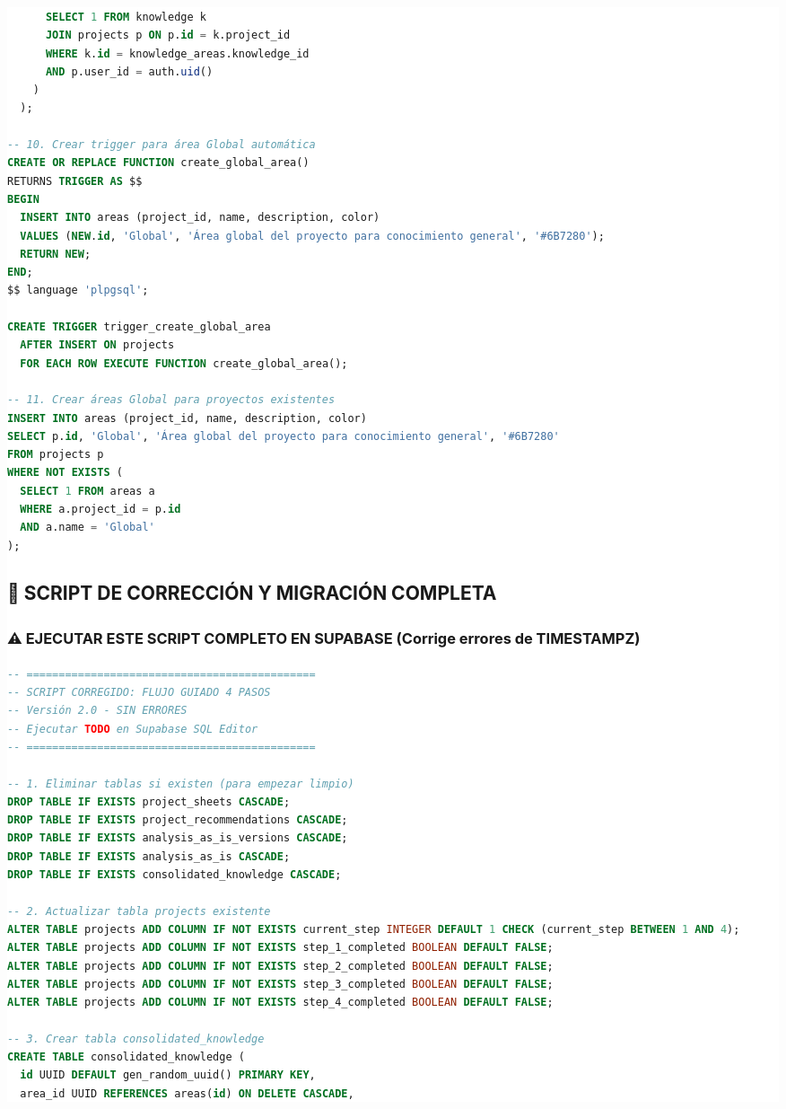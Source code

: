 ```sql
      SELECT 1 FROM knowledge k
      JOIN projects p ON p.id = k.project_id
      WHERE k.id = knowledge_areas.knowledge_id 
      AND p.user_id = auth.uid()
    )
  );

-- 10. Crear trigger para área Global automática
CREATE OR REPLACE FUNCTION create_global_area()
RETURNS TRIGGER AS $$
BEGIN
  INSERT INTO areas (project_id, name, description, color)
  VALUES (NEW.id, 'Global', 'Área global del proyecto para conocimiento general', '#6B7280');
  RETURN NEW;
END;
$$ language 'plpgsql';

CREATE TRIGGER trigger_create_global_area
  AFTER INSERT ON projects
  FOR EACH ROW EXECUTE FUNCTION create_global_area();

-- 11. Crear áreas Global para proyectos existentes
INSERT INTO areas (project_id, name, description, color)
SELECT p.id, 'Global', 'Área global del proyecto para conocimiento general', '#6B7280'
FROM projects p
WHERE NOT EXISTS (
  SELECT 1 FROM areas a 
  WHERE a.project_id = p.id 
  AND a.name = 'Global'
);
```

## 🔧 SCRIPT DE CORRECCIÓN Y MIGRACIÓN COMPLETA

### ⚠️ EJECUTAR ESTE SCRIPT COMPLETO EN SUPABASE (Corrige errores de TIMESTAMPZ)

```sql
-- =============================================
-- SCRIPT CORREGIDO: FLUJO GUIADO 4 PASOS 
-- Versión 2.0 - SIN ERRORES
-- Ejecutar TODO en Supabase SQL Editor
-- =============================================

-- 1. Eliminar tablas si existen (para empezar limpio)
DROP TABLE IF EXISTS project_sheets CASCADE;
DROP TABLE IF EXISTS project_recommendations CASCADE;
DROP TABLE IF EXISTS analysis_as_is_versions CASCADE;
DROP TABLE IF EXISTS analysis_as_is CASCADE;
DROP TABLE IF EXISTS consolidated_knowledge CASCADE;

-- 2. Actualizar tabla projects existente
ALTER TABLE projects ADD COLUMN IF NOT EXISTS current_step INTEGER DEFAULT 1 CHECK (current_step BETWEEN 1 AND 4);
ALTER TABLE projects ADD COLUMN IF NOT EXISTS step_1_completed BOOLEAN DEFAULT FALSE;
ALTER TABLE projects ADD COLUMN IF NOT EXISTS step_2_completed BOOLEAN DEFAULT FALSE;
ALTER TABLE projects ADD COLUMN IF NOT EXISTS step_3_completed BOOLEAN DEFAULT FALSE;
ALTER TABLE projects ADD COLUMN IF NOT EXISTS step_4_completed BOOLEAN DEFAULT FALSE;

-- 3. Crear tabla consolidated_knowledge
CREATE TABLE consolidated_knowledge (
  id UUID DEFAULT gen_random_uuid() PRIMARY KEY,
  area_id UUID REFERENCES areas(id) ON DELETE CASCADE,
```